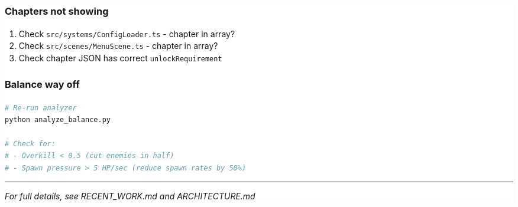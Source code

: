 ### Chapters not showing
1. Check `src/systems/ConfigLoader.ts` - chapter in array?
2. Check `src/scenes/MenuScene.ts` - chapter in array?
3. Check chapter JSON has correct `unlockRequirement`

### Balance way off
```bash
# Re-run analyzer
python analyze_balance.py

# Check for:
# - Overkill < 0.5 (cut enemies in half)
# - Spawn pressure > 5 HP/sec (reduce spawn rates by 50%)
```

---

*For full details, see RECENT_WORK.md and ARCHITECTURE.md*
